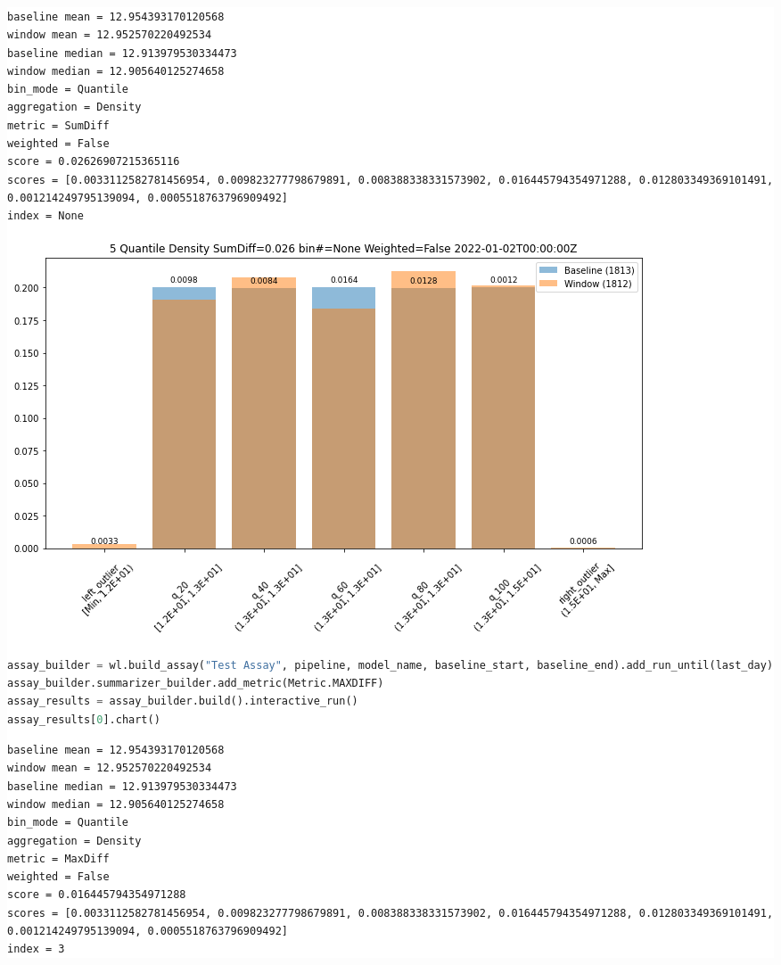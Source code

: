     baseline mean = 12.954393170120568
    window mean = 12.952570220492534
    baseline median = 12.913979530334473
    window median = 12.905640125274658
    bin_mode = Quantile
    aggregation = Density
    metric = SumDiff
    weighted = False
    score = 0.02626907215365116
    scores = [0.0033112582781456954, 0.009823277798679891, 0.008388338331573902, 0.016445794354971288, 0.012803349369101491, 0.001214249795139094, 0.0005518763796909492]
    index = None

    
![png](wallaroo-model-insights_files/wallaroo-model-insights_70_1.png)
    

```python
assay_builder = wl.build_assay("Test Assay", pipeline, model_name, baseline_start, baseline_end).add_run_until(last_day)
assay_builder.summarizer_builder.add_metric(Metric.MAXDIFF)
assay_results = assay_builder.build().interactive_run()
assay_results[0].chart()
```

    baseline mean = 12.954393170120568
    window mean = 12.952570220492534
    baseline median = 12.913979530334473
    window median = 12.905640125274658
    bin_mode = Quantile
    aggregation = Density
    metric = MaxDiff
    weighted = False
    score = 0.016445794354971288
    scores = [0.0033112582781456954, 0.009823277798679891, 0.008388338331573902, 0.016445794354971288, 0.012803349369101491, 0.001214249795139094, 0.0005518763796909492]
    index = 3
